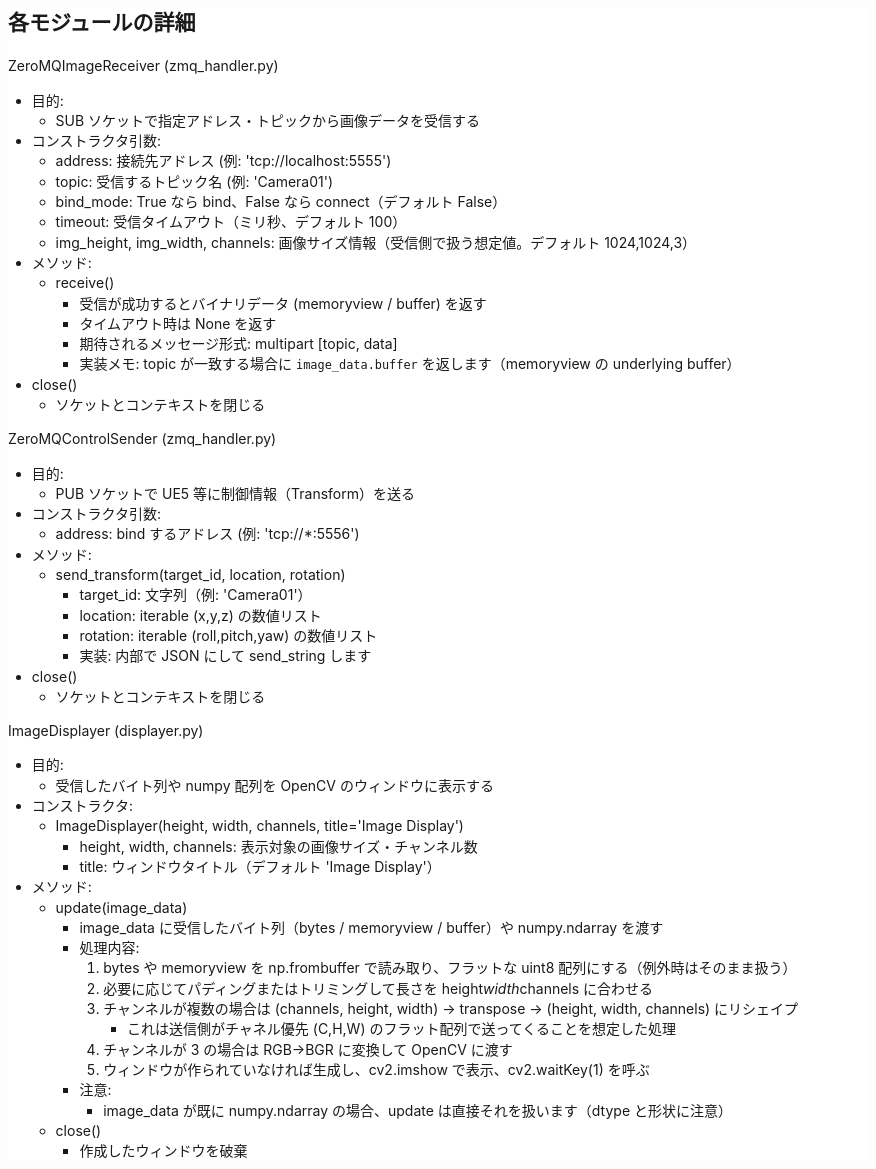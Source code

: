 各モジュールの詳細
------------------

ZeroMQImageReceiver (zmq_handler.py)
- 目的:
  - SUB ソケットで指定アドレス・トピックから画像データを受信する
- コンストラクタ引数:
  - address: 接続先アドレス (例: 'tcp://localhost:5555')
  - topic: 受信するトピック名 (例: 'Camera01')
  - bind_mode: True なら bind、False なら connect（デフォルト False）
  - timeout: 受信タイムアウト（ミリ秒、デフォルト 100）
  - img_height, img_width, channels: 画像サイズ情報（受信側で扱う想定値。デフォルト 1024,1024,3）
- メソッド:
  - receive()
    - 受信が成功するとバイナリデータ (memoryview / buffer) を返す
    - タイムアウト時は None を返す
    - 期待されるメッセージ形式: multipart [topic, data]
    - 実装メモ: topic が一致する場合に `image_data.buffer` を返します（memoryview の underlying buffer）
- close()
  - ソケットとコンテキストを閉じる

ZeroMQControlSender (zmq_handler.py)
- 目的:
  - PUB ソケットで UE5 等に制御情報（Transform）を送る
- コンストラクタ引数:
  - address: bind するアドレス (例: 'tcp://*:5556')
- メソッド:
  - send_transform(target_id, location, rotation)
    - target_id: 文字列（例: 'Camera01'）
    - location: iterable (x,y,z) の数値リスト
    - rotation: iterable (roll,pitch,yaw) の数値リスト
    - 実装: 内部で JSON にして send_string します
- close()
  - ソケットとコンテキストを閉じる

ImageDisplayer (displayer.py)
- 目的:
  - 受信したバイト列や numpy 配列を OpenCV のウィンドウに表示する
- コンストラクタ:
  - ImageDisplayer(height, width, channels, title='Image Display')
    - height, width, channels: 表示対象の画像サイズ・チャンネル数
    - title: ウィンドウタイトル（デフォルト 'Image Display'）
- メソッド:
  - update(image_data)
    - image_data に受信したバイト列（bytes / memoryview / buffer）や numpy.ndarray を渡す
    - 処理内容:
      1. bytes や memoryview を np.frombuffer で読み取り、フラットな uint8 配列にする（例外時はそのまま扱う）
      2. 必要に応じてパディングまたはトリミングして長さを height*width*channels に合わせる
      3. チャンネルが複数の場合は (channels, height, width) → transpose → (height, width, channels) にリシェイプ
         - これは送信側がチャネル優先 (C,H,W) のフラット配列で送ってくることを想定した処理
      4. チャンネルが 3 の場合は RGB→BGR に変換して OpenCV に渡す
      5. ウィンドウが作られていなければ生成し、cv2.imshow で表示、cv2.waitKey(1) を呼ぶ
    - 注意:
      - image_data が既に numpy.ndarray の場合、update は直接それを扱います（dtype と形状に注意）
  - close()
    - 作成したウィンドウを破棄
